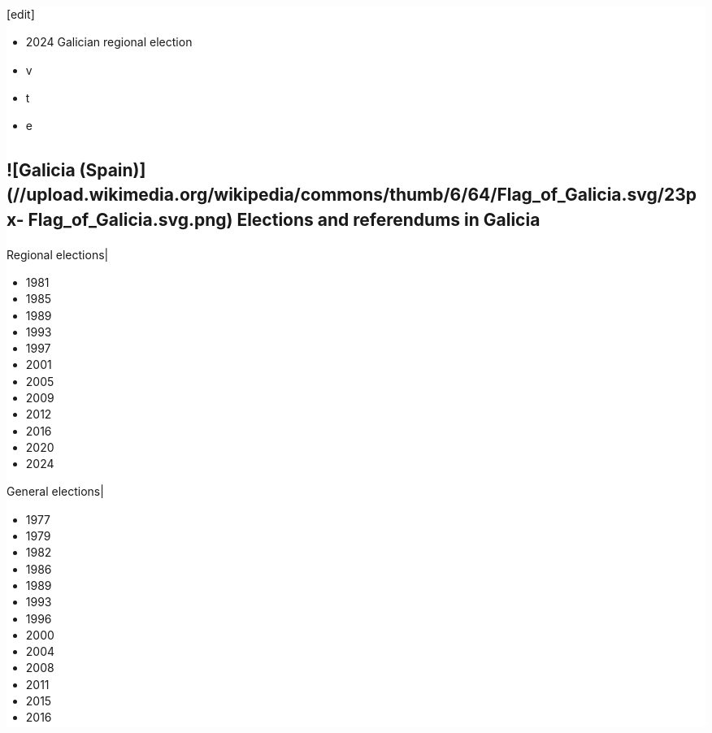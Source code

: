 [edit]

  * 2024 Galician regional election

  * v
  * t
  * e

![Galicia
\(Spain\)](//upload.wikimedia.org/wikipedia/commons/thumb/6/64/Flag_of_Galicia.svg/23px-
Flag_of_Galicia.svg.png) Elections and referendums in Galicia  
---  
Regional elections|

  * 1981
  * 1985
  * 1989
  * 1993
  * 1997
  * 2001
  * 2005
  * 2009
  * 2012
  * 2016
  * 2020
  * 2024

  
General elections|

  * 1977
  * 1979
  * 1982
  * 1986
  * 1989
  * 1993
  * 1996
  * 2000
  * 2004
  * 2008
  * 2011
  * 2015
  * 2016
